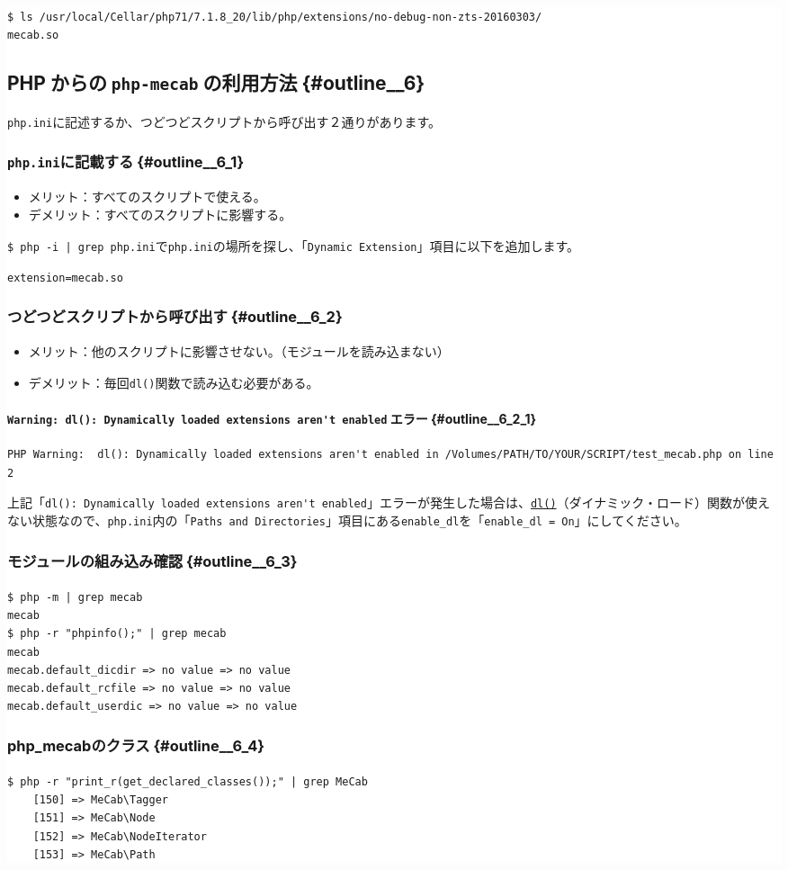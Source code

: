     $ ls /usr/local/Cellar/php71/7.1.8_20/lib/php/extensions/no-debug-non-zts-20160303/
    mecab.so
    

## PHP からの `php-mecab` の利用方法 {#outline__6}

`php.ini`に記述するか、つどつどスクリプトから呼び出す２通りがあります。

### `php.ini`に記載する {#outline__6_1}

  * メリット：すべてのスクリプトで使える。
  * デメリット：すべてのスクリプトに影響する。

`$ php -i | grep php.ini`で`php.ini`の場所を探し、「`Dynamic Extension`」項目に以下を追加します。

    extension=mecab.so
    

### つどつどスクリプトから呼び出す {#outline__6_2}

  * メリット：他のスクリプトに影響させない。（モジュールを読み込まない）
  * デメリット：毎回`dl()`関数で読み込む必要がある。

    <?php
    dl('mecab.so');
    /* 何か処理 */
    

#### `Warning: dl(): Dynamically loaded extensions aren't enabled` エラー {#outline__6_2_1}

    PHP Warning:  dl(): Dynamically loaded extensions aren't enabled in /Volumes/PATH/TO/YOUR/SCRIPT/test_mecab.php on line 2
    

上記「`dl(): Dynamically loaded extensions aren't enabled`」エラーが発生した場合は、[`dl()`][4]（ダイナミック・ロード）関数が使えない状態なので、`php.ini`内の「`Paths and Directories`」項目にある`enable_dl`を「`enable_dl = On`」にしてください。

### モジュールの組み込み確認 {#outline__6_3}

    $ php -m | grep mecab
    mecab
    $ php -r "phpinfo();" | grep mecab
    mecab
    mecab.default_dicdir => no value => no value
    mecab.default_rcfile => no value => no value
    mecab.default_userdic => no value => no value
    

### php_mecabのクラス {#outline__6_4}

    $ php -r "print_r(get_declared_classes());" | grep MeCab
        [150] => MeCab\Tagger
        [151] => MeCab\Node
        [152] => MeCab\NodeIterator
        [153] => MeCab\Path
    

 [1]: https://ja.wikipedia.org/wiki/MeCab
 [2]: https://github.com/rsky/php-mecab
 [3]: https://github.com/rsky/php-mecab/releases
 [4]: http://php.net/manual/ja/function.dl.php
 [5]: https://github.com/rsky/php-mecab/tree/master/mecab/examples
 [6]: https://colo-ri.jp/develop/2011/04/mecab_php_mecab.html
 [7]: https://qiita.com/nkjm/items/913584c00af199794257
 [8]: https://qiita.com/k_o_gj/items/01191e19cbda4a93ba58
 [9]: https://qiita.com/yuichy/items/5c8178e5cc3711386b77
 [10]: https://k-sugi.sakura.ne.jp/php/4156/
 [11]: http://blog.yuyat.jp/archives/1028